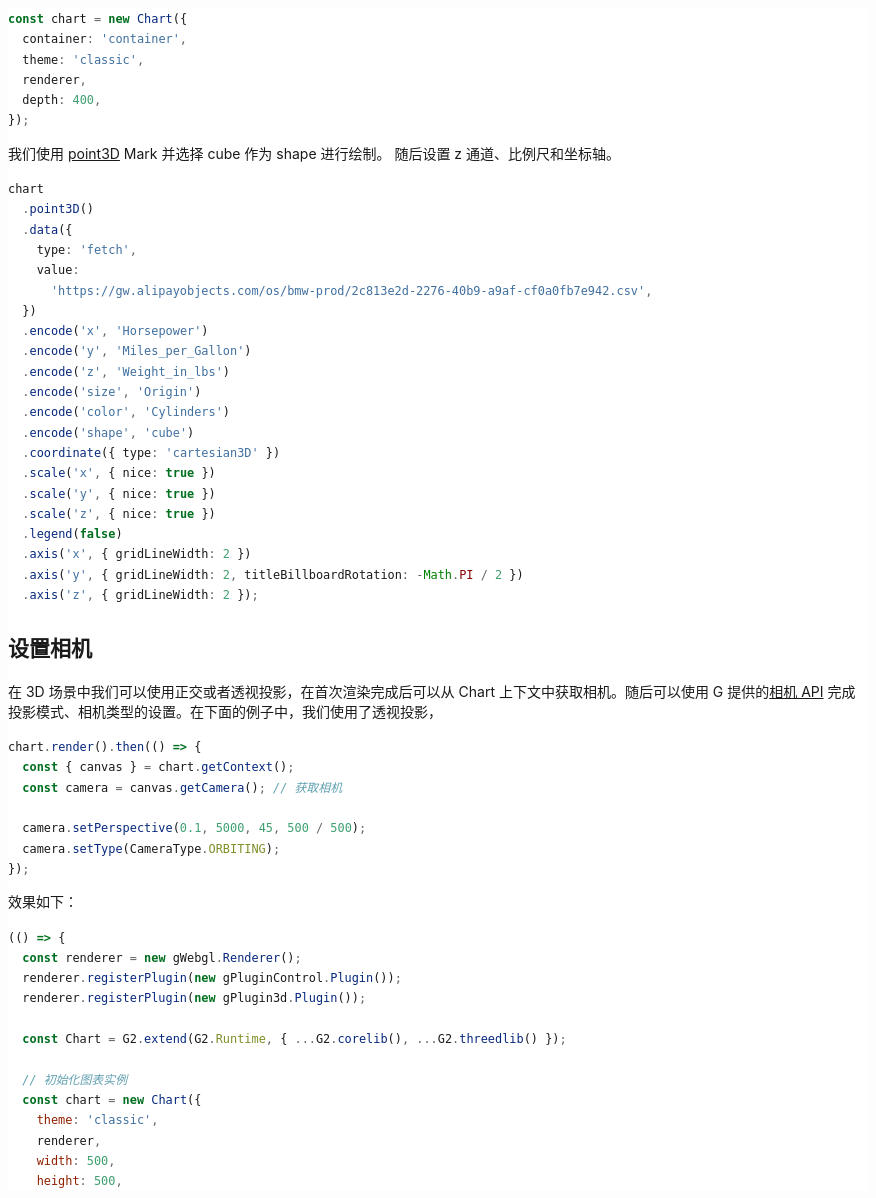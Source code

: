 ```ts
const chart = new Chart({
  container: 'container',
  theme: 'classic',
  renderer,
  depth: 400,
});
```

我们使用 [point3D](/spec/threed/point-threed) Mark 并选择 cube 作为 shape 进行绘制。
随后设置 z 通道、比例尺和坐标轴。

```ts
chart
  .point3D()
  .data({
    type: 'fetch',
    value:
      'https://gw.alipayobjects.com/os/bmw-prod/2c813e2d-2276-40b9-a9af-cf0a0fb7e942.csv',
  })
  .encode('x', 'Horsepower')
  .encode('y', 'Miles_per_Gallon')
  .encode('z', 'Weight_in_lbs')
  .encode('size', 'Origin')
  .encode('color', 'Cylinders')
  .encode('shape', 'cube')
  .coordinate({ type: 'cartesian3D' })
  .scale('x', { nice: true })
  .scale('y', { nice: true })
  .scale('z', { nice: true })
  .legend(false)
  .axis('x', { gridLineWidth: 2 })
  .axis('y', { gridLineWidth: 2, titleBillboardRotation: -Math.PI / 2 })
  .axis('z', { gridLineWidth: 2 });
```

## 设置相机

在 3D 场景中我们可以使用正交或者透视投影，在首次渲染完成后可以从 Chart 上下文中获取相机。随后可以使用 G 提供的[相机 API](https://g.antv.antgroup.com/api/camera/intro) 完成投影模式、相机类型的设置。在下面的例子中，我们使用了透视投影，

```ts
chart.render().then(() => {
  const { canvas } = chart.getContext();
  const camera = canvas.getCamera(); // 获取相机

  camera.setPerspective(0.1, 5000, 45, 500 / 500);
  camera.setType(CameraType.ORBITING);
});
```

效果如下：

```js | ob { pin: false }
(() => {
  const renderer = new gWebgl.Renderer();
  renderer.registerPlugin(new gPluginControl.Plugin());
  renderer.registerPlugin(new gPlugin3d.Plugin());

  const Chart = G2.extend(G2.Runtime, { ...G2.corelib(), ...G2.threedlib() });

  // 初始化图表实例
  const chart = new Chart({
    theme: 'classic',
    renderer,
    width: 500,
    height: 500,
```
